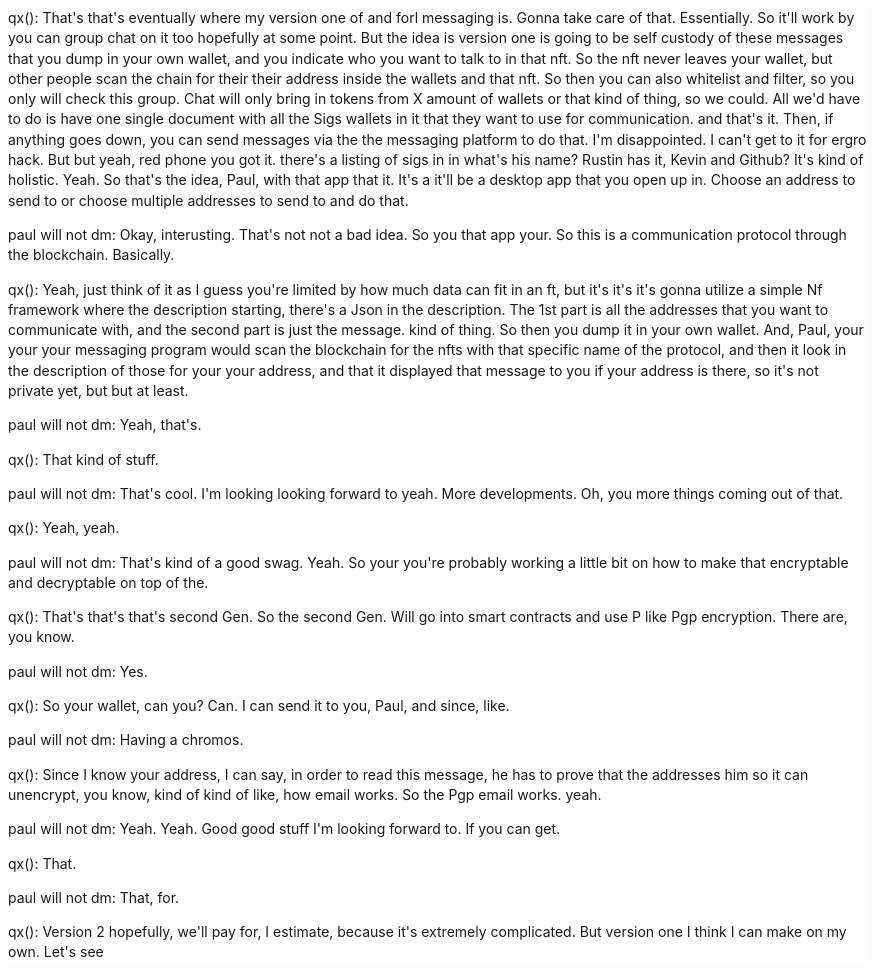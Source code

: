 qx(): That's that's eventually where my version one of and forl messaging is. Gonna take care of that. Essentially. So it'll work by you can group chat on it too hopefully at some point. But the idea is version one is going to be self custody of these messages that you dump in your own wallet, and you indicate who you want to talk to in that nft. So the nft never leaves your wallet, but other people scan the chain for their their address inside the wallets and that nft. So then you can also whitelist and filter, so you only will check this group. Chat will only bring in tokens from X amount of wallets or that kind of thing, so we could. All we'd have to do is have one single document with all the Sigs wallets in it that they want to use for communication. and that's it. Then, if anything goes down, you can send messages via the the messaging platform to do that. I'm disappointed. I can't get to it for ergro hack. But but yeah, red phone you got it. there's a listing of sigs in in what's his name? Rustin has it, Kevin and Github? It's kind of holistic. Yeah. So that's the idea, Paul, with that app that it. It's a it'll be a desktop app that you open up in. Choose an address to send to or choose multiple addresses to send to and do that.

paul will not dm: Okay, interusting. That's not not a bad idea. So you that app your. So this is a communication protocol through the blockchain. Basically.

qx(): Yeah, just think of it as I guess you're limited by how much data can fit in an ft, but it's it's it's gonna utilize a simple Nf framework where the description starting, there's a Json in the description. The 1st part is all the addresses that you want to communicate with, and the second part is just the message. kind of thing. So then you dump it in your own wallet. And, Paul, your your your messaging program would scan the blockchain for the nfts with that specific name of the protocol, and then it look in the description of those for your your address, and that it displayed that message to you if your address is there, so it's not private yet, but but at least.

paul will not dm: Yeah, that's.

qx(): That kind of stuff.

paul will not dm: That's cool. I'm looking looking forward to yeah. More developments. Oh, you more things coming out of that.

qx(): Yeah, yeah.

paul will not dm: That's kind of a good swag. Yeah. So your you're probably working a little bit on how to make that encryptable and decryptable on top of the.

qx(): That's that's that's second Gen. So the second Gen. Will go into smart contracts and use P like Pgp encryption. There are, you know.

paul will not dm: Yes.

qx(): So your wallet, can you? Can. I can send it to you, Paul, and since, like.

paul will not dm: Having a chromos.

qx(): Since I know your address, I can say, in order to read this message, he has to prove that the addresses him so it can unencrypt, you know, kind of kind of like, how email works. So the Pgp email works. yeah.

paul will not dm: Yeah. Yeah. Good good stuff I'm looking forward to. If you can get.

qx(): That.

paul will not dm: That, for.

qx(): Version 2 hopefully, we'll pay for, I estimate, because it's extremely complicated. But version one I think I can make on my own. Let's see
